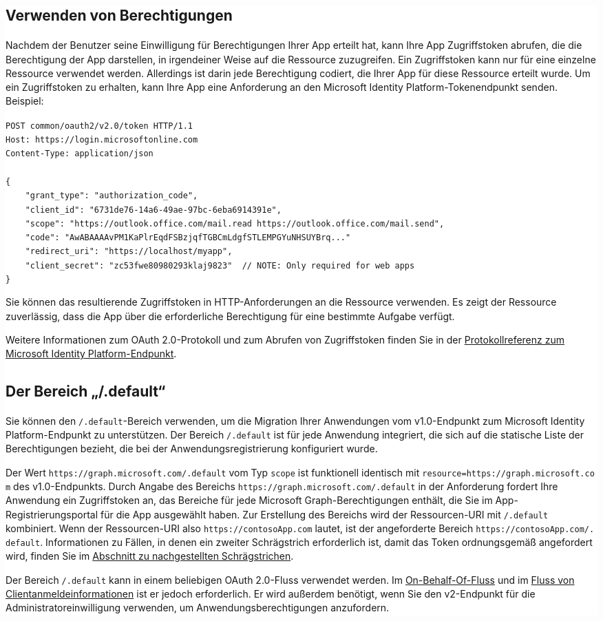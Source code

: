 ## <a name="using-permissions"></a>Verwenden von Berechtigungen

Nachdem der Benutzer seine Einwilligung für Berechtigungen Ihrer App erteilt hat, kann Ihre App Zugriffstoken abrufen, die die Berechtigung der App darstellen, in irgendeiner Weise auf die Ressource zuzugreifen. Ein Zugriffstoken kann nur für eine einzelne Ressource verwendet werden. Allerdings ist darin jede Berechtigung codiert, die Ihrer App für diese Ressource erteilt wurde. Um ein Zugriffstoken zu erhalten, kann Ihre App eine Anforderung an den Microsoft Identity Platform-Tokenendpunkt senden. Beispiel:

```HTTP
POST common/oauth2/v2.0/token HTTP/1.1
Host: https://login.microsoftonline.com
Content-Type: application/json

{
    "grant_type": "authorization_code",
    "client_id": "6731de76-14a6-49ae-97bc-6eba6914391e",
    "scope": "https://outlook.office.com/mail.read https://outlook.office.com/mail.send",
    "code": "AwABAAAAvPM1KaPlrEqdFSBzjqfTGBCmLdgfSTLEMPGYuNHSUYBrq..."
    "redirect_uri": "https://localhost/myapp",
    "client_secret": "zc53fwe80980293klaj9823"  // NOTE: Only required for web apps
}
```

Sie können das resultierende Zugriffstoken in HTTP-Anforderungen an die Ressource verwenden. Es zeigt der Ressource zuverlässig, dass die App über die erforderliche Berechtigung für eine bestimmte Aufgabe verfügt.

Weitere Informationen zum OAuth 2.0-Protokoll und zum Abrufen von Zugriffstoken finden Sie in der [Protokollreferenz zum Microsoft Identity Platform-Endpunkt](active-directory-v2-protocols.md).

## <a name="the-default-scope"></a>Der Bereich „/.default“

Sie können den `/.default`-Bereich verwenden, um die Migration Ihrer Anwendungen vom v1.0-Endpunkt zum Microsoft Identity Platform-Endpunkt zu unterstützen. Der Bereich `/.default` ist für jede Anwendung integriert, die sich auf die statische Liste der Berechtigungen bezieht, die bei der Anwendungsregistrierung konfiguriert wurde. 

Der Wert `https://graph.microsoft.com/.default` vom Typ `scope` ist funktionell identisch mit `resource=https://graph.microsoft.com` des v1.0-Endpunkts. Durch Angabe des Bereichs `https://graph.microsoft.com/.default` in der Anforderung fordert Ihre Anwendung ein Zugriffstoken an, das Bereiche für jede Microsoft Graph-Berechtigungen enthält, die Sie im App-Registrierungsportal für die App ausgewählt haben. Zur Erstellung des Bereichs wird der Ressourcen-URI mit `/.default` kombiniert. Wenn der Ressourcen-URI also `https://contosoApp.com` lautet, ist der angeforderte Bereich `https://contosoApp.com/.default`.  Informationen zu Fällen, in denen ein zweiter Schrägstrich erforderlich ist, damit das Token ordnungsgemäß angefordert wird, finden Sie im [Abschnitt zu nachgestellten Schrägstrichen](#trailing-slash-and-default).

Der Bereich `/.default` kann in einem beliebigen OAuth 2.0-Fluss verwendet werden. Im [On-Behalf-Of-Fluss](v2-oauth2-on-behalf-of-flow.md) und im [Fluss von Clientanmeldeinformationen](v2-oauth2-client-creds-grant-flow.md) ist er jedoch erforderlich. Er wird außerdem benötigt, wenn Sie den v2-Endpunkt für die Administratoreinwilligung verwenden, um Anwendungsberechtigungen anzufordern.
